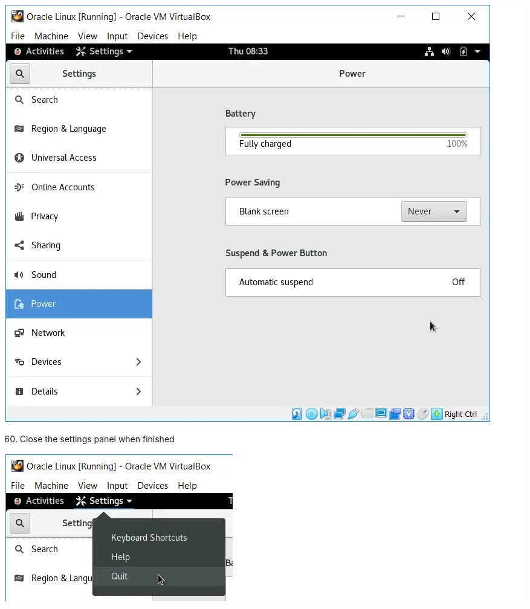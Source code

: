 ![](../../images/1/6.img-59.webp)

60. Close the settings panel when finished

![](../../images/1/6.img-60.webp)
